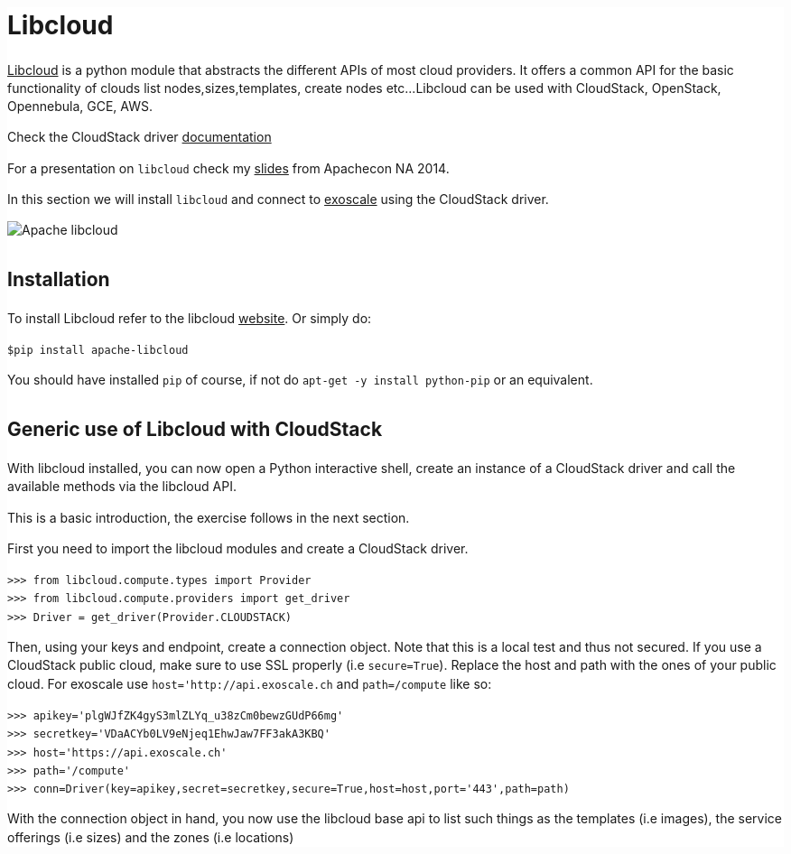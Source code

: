 Libcloud
========

[Libcloud](http://libcloud.apache.org) is a python module that abstracts the different APIs of most cloud providers. It offers a common API for the basic functionality of clouds list nodes,sizes,templates, create nodes etc...Libcloud can be used with CloudStack, OpenStack, Opennebula, GCE, AWS.

Check the CloudStack driver [documentation](https://libcloud.readthedocs.org/en/latest/compute/drivers/cloudstack.html)

For a presentation on `libcloud` check my [slides](http://www.slideshare.net/sebastiengoasguen/apache-libcloud) from Apachecon NA 2014.

In this section we will install `libcloud` and connect to [exoscale](http://exoscale.ch) using the CloudStack driver.

![Apache libcloud](./images/libcloud.png)

Installation
------------

To install Libcloud refer to the libcloud [website](http://libcloud.apache.org). Or simply do:

    $pip install apache-libcloud

You should have installed `pip` of course, if not do `apt-get -y install python-pip` or an equivalent.

Generic use of Libcloud with CloudStack
---------------------------------------

With libcloud installed, you can now open a Python interactive shell, create an instance of a CloudStack driver
and call the available methods via the libcloud API.

This is a basic introduction, the exercise follows in the next section.

First you need to import the libcloud modules and create a CloudStack
driver.

    >>> from libcloud.compute.types import Provider
    >>> from libcloud.compute.providers import get_driver
    >>> Driver = get_driver(Provider.CLOUDSTACK)

Then, using your keys and endpoint, create a connection object. Note
that this is a local test and thus not secured. If you use a CloudStack
public cloud, make sure to use SSL properly (i.e `secure=True`). Replace the host and path with the ones of your public cloud. For exoscale use `host='http://api.exoscale.ch` and `path=/compute` like so:

    >>> apikey='plgWJfZK4gyS3mlZLYq_u38zCm0bewzGUdP66mg'
    >>> secretkey='VDaACYb0LV9eNjeq1EhwJaw7FF3akA3KBQ'
    >>> host='https://api.exoscale.ch'
    >>> path='/compute'
    >>> conn=Driver(key=apikey,secret=secretkey,secure=True,host=host,port='443',path=path)

With the connection object in hand, you now use the libcloud base api to
list such things as the templates (i.e images), the service offerings
(i.e sizes) and the zones (i.e locations)
